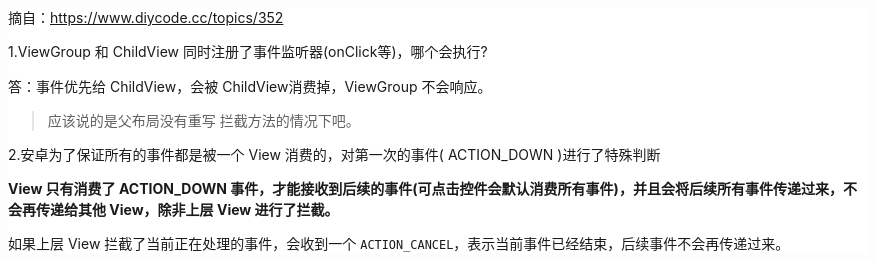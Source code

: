 摘自：https://www.diycode.cc/topics/352

1.ViewGroup 和 ChildView 同时注册了事件监听器(onClick等)，哪个会执行?

答：事件优先给 ChildView，会被 ChildView消费掉，ViewGroup 不会响应。


> 应该说的是父布局没有重写 拦截方法的情况下吧。

2.安卓为了保证所有的事件都是被一个 View 消费的，对第一次的事件( ACTION_DOWN )进行了特殊判断

**View 只有消费了 ACTION_DOWN 事件，才能接收到后续的事件(可点击控件会默认消费所有事件)，并且会将后续所有事件传递过来，不会再传递给其他 View，除非上层 View 进行了拦截。**

如果上层 View 拦截了当前正在处理的事件，会收到一个 ``ACTION_CANCEL``，表示当前事件已经结束，后续事件不会再传递过来。




